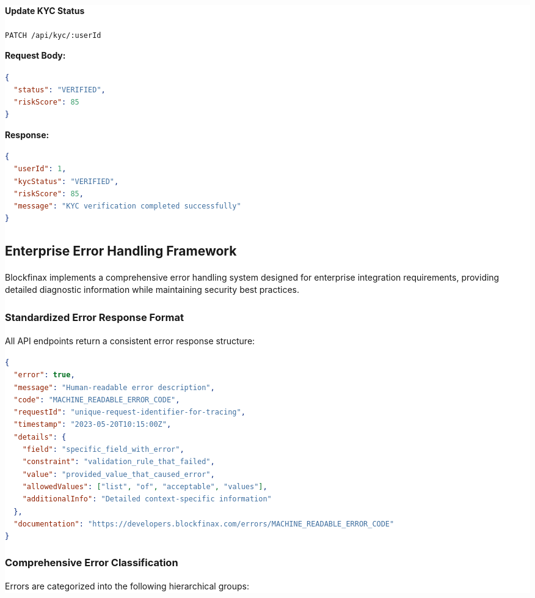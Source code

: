 #### Update KYC Status

```
PATCH /api/kyc/:userId
```

**Request Body:**
```json
{
  "status": "VERIFIED",
  "riskScore": 85
}
```

**Response:**
```json
{
  "userId": 1,
  "kycStatus": "VERIFIED",
  "riskScore": 85,
  "message": "KYC verification completed successfully"
}
```

## Enterprise Error Handling Framework

Blockfinax implements a comprehensive error handling system designed for enterprise integration requirements, providing detailed diagnostic information while maintaining security best practices.

### Standardized Error Response Format

All API endpoints return a consistent error response structure:

```json
{
  "error": true,
  "message": "Human-readable error description",
  "code": "MACHINE_READABLE_ERROR_CODE",
  "requestId": "unique-request-identifier-for-tracing",
  "timestamp": "2023-05-20T10:15:00Z",
  "details": {
    "field": "specific_field_with_error",
    "constraint": "validation_rule_that_failed",
    "value": "provided_value_that_caused_error",
    "allowedValues": ["list", "of", "acceptable", "values"],
    "additionalInfo": "Detailed context-specific information"
  },
  "documentation": "https://developers.blockfinax.com/errors/MACHINE_READABLE_ERROR_CODE"
}
```

### Comprehensive Error Classification

Errors are categorized into the following hierarchical groups:
